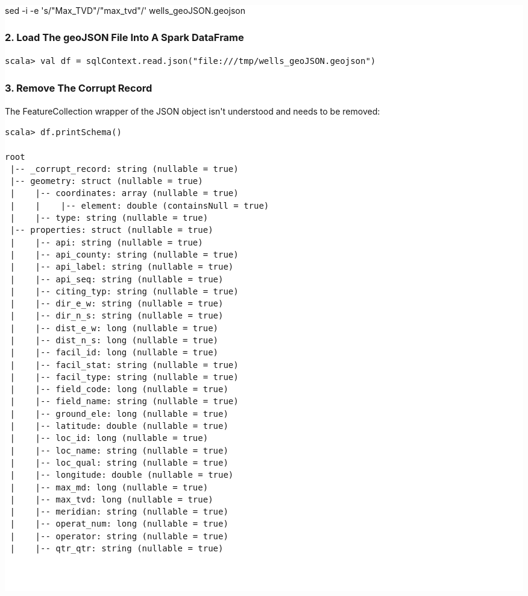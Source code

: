 sed -i -e 's/"Max_TVD"/"max_tvd"/' wells_geoJSON.geojson
</pre>

<H3>2. Load The geoJSON File Into A Spark DataFrame</H3>
<pre lang="scala">
scala> val df = sqlContext.read.json("file:///tmp/wells_geoJSON.geojson")
</pre>

<H3>3. Remove The Corrupt Record</H3>
The FeatureCollection wrapper of the JSON object isn't understood and needs to be removed:

<pre>
scala> df.printSchema()

root
 |-- _corrupt_record: string (nullable = true)
 |-- geometry: struct (nullable = true)
 |    |-- coordinates: array (nullable = true)
 |    |    |-- element: double (containsNull = true)
 |    |-- type: string (nullable = true)
 |-- properties: struct (nullable = true)
 |    |-- api: string (nullable = true)
 |    |-- api_county: string (nullable = true)
 |    |-- api_label: string (nullable = true)
 |    |-- api_seq: string (nullable = true)
 |    |-- citing_typ: string (nullable = true)
 |    |-- dir_e_w: string (nullable = true)
 |    |-- dir_n_s: string (nullable = true)
 |    |-- dist_e_w: long (nullable = true)
 |    |-- dist_n_s: long (nullable = true)
 |    |-- facil_id: long (nullable = true)
 |    |-- facil_stat: string (nullable = true)
 |    |-- facil_type: string (nullable = true)
 |    |-- field_code: long (nullable = true)
 |    |-- field_name: string (nullable = true)
 |    |-- ground_ele: long (nullable = true)
 |    |-- latitude: double (nullable = true)
 |    |-- loc_id: long (nullable = true)
 |    |-- loc_name: string (nullable = true)
 |    |-- loc_qual: string (nullable = true)
 |    |-- longitude: double (nullable = true)
 |    |-- max_md: long (nullable = true)
 |    |-- max_tvd: long (nullable = true)
 |    |-- meridian: string (nullable = true)
 |    |-- operat_num: long (nullable = true)
 |    |-- operator: string (nullable = true)
 |    |-- qtr_qtr: string (nullable = true)